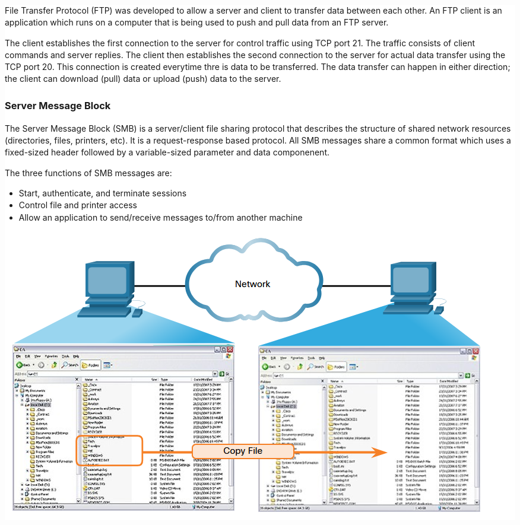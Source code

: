 File Transfer Protocol (FTP) was developed to allow a server and client to transfer data between each other. An FTP client is an application which runs on a computer that is being used to push and pull data from an FTP server.

The client establishes the first connection to the server for control traffic using TCP port 21. The traffic consists of client commands and server replies. The client then establishes the second connection to the server for actual data transfer using the TCP port 20. This connection is created everytime thre is data to be transferred. The data transfer can happen in either direction; the client can download (pull) data or upload (push) data to the server.

### Server Message Block

The Server Message Block (SMB) is a server/client file sharing protocol that describes the structure of shared network resources (directories, files, printers, etc). It is a request-response based protocol. All SMB messages share a common format which uses a fixed-sized header followed by a variable-sized parameter and data componenent.

The three functions of SMB messages are:
* Start, authenticate, and terminate sessions
* Control file and printer access
* Allow an application to send/receive messages to/from another machine

![A file can be copied from PC to PC with Windows Explorer using SMB](./Images/APL_SMB.png)